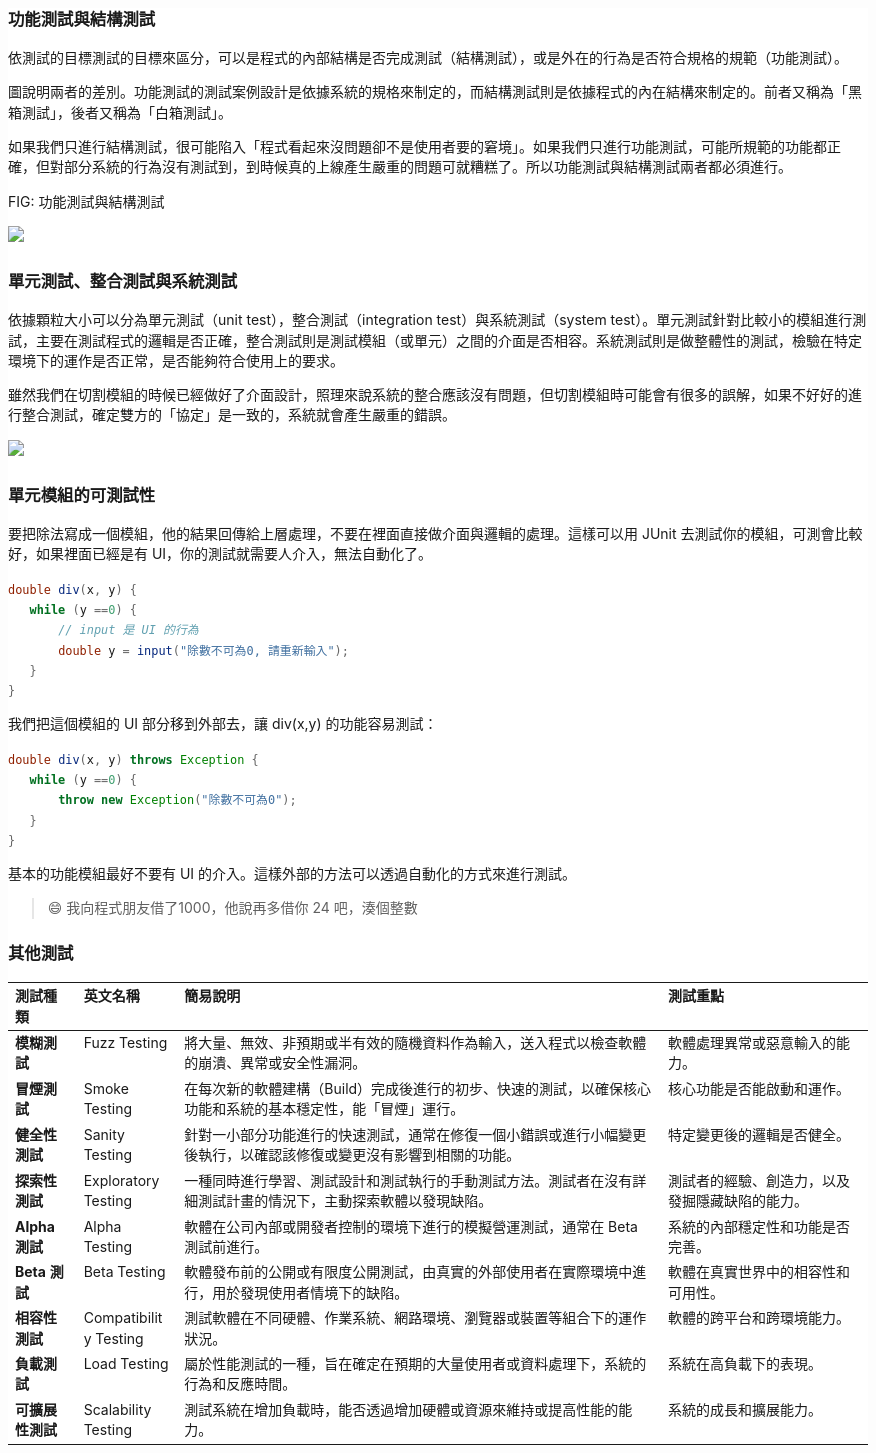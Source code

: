 ### 功能測試與結構測試
依測試的目標測試的目標來區分，可以是程式的內部結構是否完成測試（結構測試），或是外在的行為是否符合規格的規範（功能測試）。

圖說明兩者的差別。功能測試的測試案例設計是依據系統的規格來制定的，而結構測試則是依據程式的內在結構來制定的。前者又稱為「黑箱測試」，後者又稱為「白箱測試」。

如果我們只進行結構測試，很可能陷入「程式看起來沒問題卻不是使用者要的窘境」。如果我們只進行功能測試，可能所規範的功能都正確，但對部分系統的行為沒有測試到，到時候真的上線產生嚴重的問題可就糟糕了。所以功能測試與結構測試兩者都必須進行。

FIG: 功能測試與結構測試

![](https://hackmd.io/_uploads/S1FD4Yqla.png)


### 單元測試、整合測試與系統測試

依據顆粒大小可以分為單元測試（unit test），整合測試（integration test）與系統測試（system test）。單元測試針對比較小的模組進行測試，主要在測試程式的邏輯是否正確，整合測試則是測試模組（或單元）之間的介面是否相容。系統測試則是做整體性的測試，檢驗在特定環境下的運作是否正常，是否能夠符合使用上的要求。

雖然我們在切割模組的時候已經做好了介面設計，照理來說系統的整合應該沒有問題，但切割模組時可能會有很多的誤解，如果不好好的進行整合測試，確定雙方的「協定」是一致的，系統就會產生嚴重的錯誤。

![](https://hackmd.io/_uploads/SyMtNK9g6.png)


### 單元模組的可測試性
要把除法寫成一個模組，他的結果回傳給上層處理，不要在裡面直接做介面與邏輯的處理。這樣可以用 JUnit 去測試你的模組，可測會比較好，如果裡面已經是有 UI，你的測試就需要人介入，無法自動化了。

```java
double div(x, y) {
   while (y ==0) {
       // input 是 UI 的行為
       double y = input("除數不可為0, 請重新輸入");
   }
}
```

我們把這個模組的 UI 部分移到外部去，讓 div(x,y) 的功能容易測試：

```java
double div(x, y) throws Exception {
   while (y ==0) {
       throw new Exception("除數不可為0");
   }
}
```

基本的功能模組最好不要有 UI 的介入。這樣外部的方法可以透過自動化的方式來進行測試。

> :smile: 我向程式朋友借了1000，他說再多借你 24 吧，湊個整數


### 其他測試

| 測試種類 | 英文名稱 | 簡易說明 | 測試重點 |
| :--- | :--- | :--- | :--- |
| **模糊測試** | Fuzz Testing | 將大量、無效、非預期或半有效的隨機資料作為輸入，送入程式以檢查軟體的崩潰、異常或安全性漏洞。 | 軟體處理異常或惡意輸入的能力。 |
| **冒煙測試** | Smoke Testing | 在每次新的軟體建構（Build）完成後進行的初步、快速的測試，以確保核心功能和系統的基本穩定性，能「冒煙」運行。 | 核心功能是否能啟動和運作。 |
| **健全性測試** | Sanity Testing | 針對一小部分功能進行的快速測試，通常在修復一個小錯誤或進行小幅變更後執行，以確認該修復或變更沒有影響到相關的功能。 | 特定變更後的邏輯是否健全。 |
| **探索性測試** | Exploratory Testing | 一種同時進行學習、測試設計和測試執行的手動測試方法。測試者在沒有詳細測試計畫的情況下，主動探索軟體以發現缺陷。 | 測試者的經驗、創造力，以及發掘隱藏缺陷的能力。 |
| **Alpha 測試** | Alpha Testing | 軟體在公司內部或開發者控制的環境下進行的模擬營運測試，通常在 Beta 測試前進行。 | 系統的內部穩定性和功能是否完善。 |
| **Beta 測試** | Beta Testing | 軟體發布前的公開或有限度公開測試，由真實的外部使用者在實際環境中進行，用於發現使用者情境下的缺陷。 | 軟體在真實世界中的相容性和可用性。 |
| **相容性測試** | Compatibility Testing | 測試軟體在不同硬體、作業系統、網路環境、瀏覽器或裝置等組合下的運作狀況。 | 軟體的跨平台和跨環境能力。 |
| **負載測試** | Load Testing | 屬於性能測試的一種，旨在確定在預期的大量使用者或資料處理下，系統的行為和反應時間。 | 系統在高負載下的表現。 |
| **可擴展性測試** | Scalability Testing | 測試系統在增加負載時，能否透過增加硬體或資源來維持或提高性能的能力。 | 系統的成長和擴展能力。 |